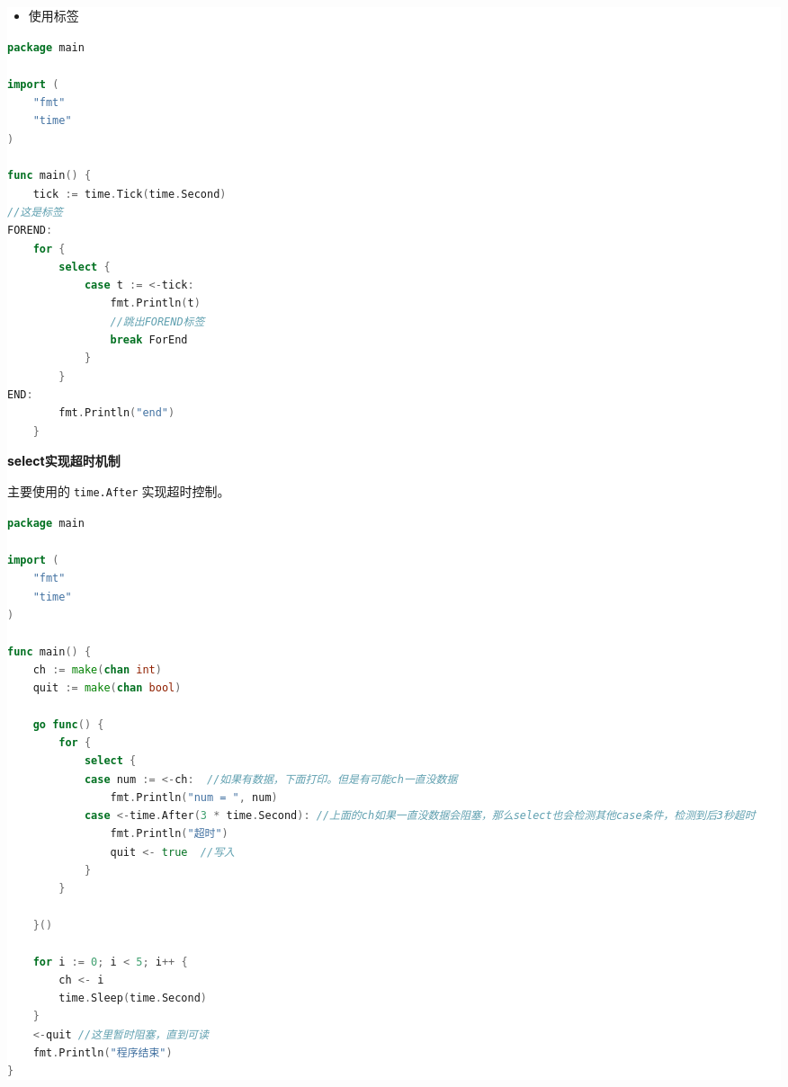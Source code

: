 - 使用标签

```go
package main

import (
    "fmt"
    "time"
)

func main() {
    tick := time.Tick(time.Second)
//这是标签
FOREND:
    for {
        select {
            case t := <-tick:
                fmt.Println(t)
                //跳出FOREND标签
                break ForEnd
            }
        }
END:
        fmt.Println("end")
    }
```

**select实现超时机制**

主要使用的 `time.After` 实现超时控制。

```go
package main

import (
    "fmt"
    "time"
)

func main() {
    ch := make(chan int)
    quit := make(chan bool)

    go func() {
        for {
            select {
            case num := <-ch:  //如果有数据，下面打印。但是有可能ch一直没数据
                fmt.Println("num = ", num)
            case <-time.After(3 * time.Second): //上面的ch如果一直没数据会阻塞，那么select也会检测其他case条件，检测到后3秒超时
                fmt.Println("超时")
                quit <- true  //写入
            }
        }

    }()

    for i := 0; i < 5; i++ {
        ch <- i
        time.Sleep(time.Second)
    }
    <-quit //这里暂时阻塞，直到可读
    fmt.Println("程序结束")
}
```
